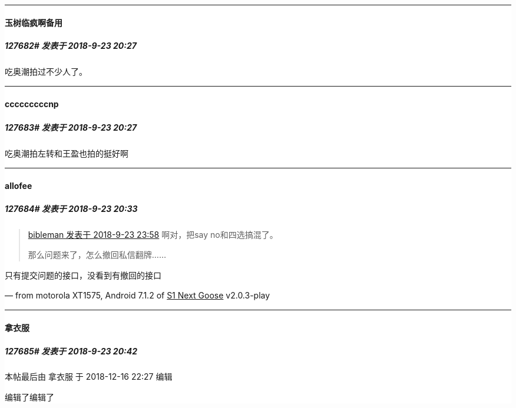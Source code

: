 *****

####  玉树临疯啊备用  
##### 127682#       发表于 2018-9-23 20:27




吃奥潮拍过不少人了。







*****

####  cccccccccnp  
##### 127683#       发表于 2018-9-23 20:27




吃奥潮拍左转和王盈也拍的挺好啊







*****

####  allofee  
##### 127684#       发表于 2018-9-23 20:33



<blockquote><a href="httphttps://bbs.saraba1st.com/2b/forum.php?mod=redirect&amp;goto=findpost&amp;pid=41056193&amp;ptid=1105387" target="_blank">bibleman 发表于 2018-9-23 23:58</a>
啊对，把say no和四选搞混了。

那么问题来了，怎么撤回私信翻牌……</blockquote>
只有提交问题的接口，没看到有撤回的接口

— from motorola XT1575, Android 7.1.2 of [S1 Next Goose](https://pan.baidu.com/s/1mi43uRm) v2.0.3-play







*****

####  拿衣服  
##### 127685#       发表于 2018-9-23 20:42



 本帖最后由 拿衣服 于 2018-12-16 22:27 编辑 

编辑了编辑了

